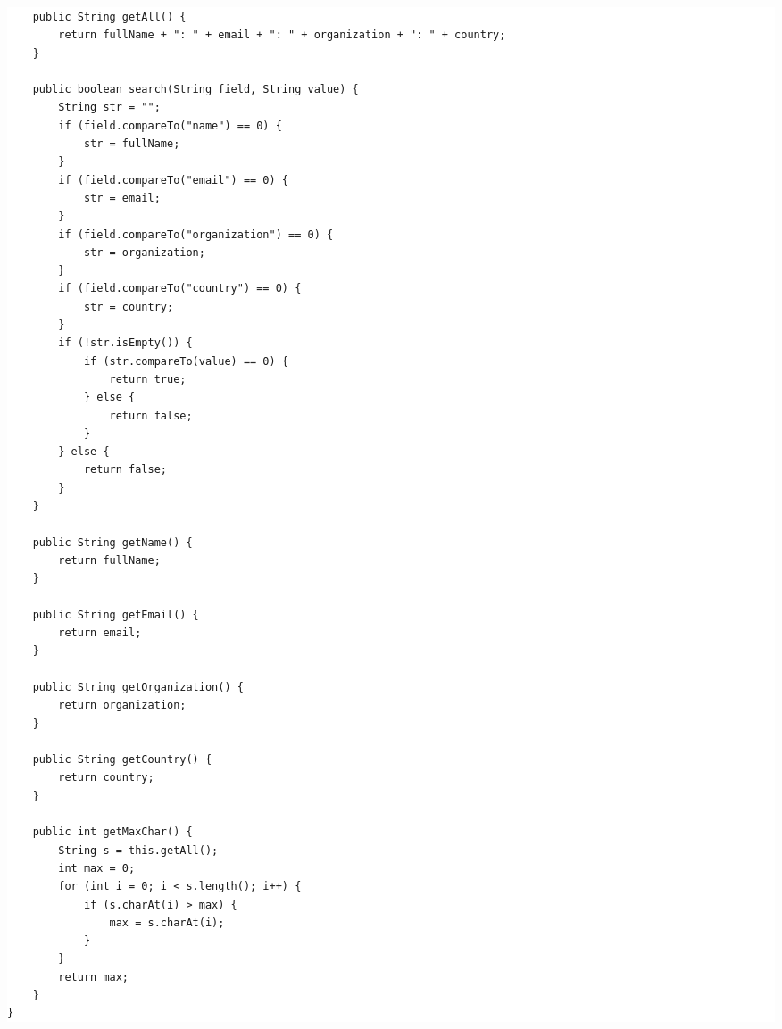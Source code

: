         public String getAll() {
            return fullName + ": " + email + ": " + organization + ": " + country;
        }

        public boolean search(String field, String value) {
            String str = "";
            if (field.compareTo("name") == 0) {
                str = fullName;
            }
            if (field.compareTo("email") == 0) {
                str = email;
            }
            if (field.compareTo("organization") == 0) {
                str = organization;
            }
            if (field.compareTo("country") == 0) {
                str = country;
            }
            if (!str.isEmpty()) {
                if (str.compareTo(value) == 0) {
                    return true;
                } else {
                    return false;
                }
            } else {
                return false;
            }
        }

        public String getName() {
            return fullName;
        }

        public String getEmail() {
            return email;
        }

        public String getOrganization() {
            return organization;
        }

        public String getCountry() {
            return country;
        }

        public int getMaxChar() {
            String s = this.getAll();
            int max = 0;
            for (int i = 0; i < s.length(); i++) {
                if (s.charAt(i) > max) {
                    max = s.charAt(i);
                }
            }
            return max;
        }
    }
